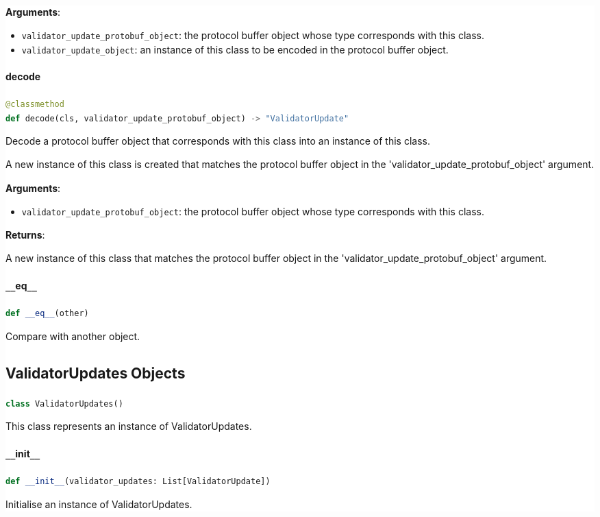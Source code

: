 **Arguments**:

- `validator_update_protobuf_object`: the protocol buffer object whose type corresponds with this class.
- `validator_update_object`: an instance of this class to be encoded in the protocol buffer object.

<a id="packages.valory.protocols.abci.custom_types.ValidatorUpdate.decode"></a>

#### decode

```python
@classmethod
def decode(cls, validator_update_protobuf_object) -> "ValidatorUpdate"
```

Decode a protocol buffer object that corresponds with this class into an instance of this class.

A new instance of this class is created that matches the protocol buffer object in the 'validator_update_protobuf_object' argument.

**Arguments**:

- `validator_update_protobuf_object`: the protocol buffer object whose type corresponds with this class.

**Returns**:

A new instance of this class that matches the protocol buffer object in the 'validator_update_protobuf_object' argument.

<a id="packages.valory.protocols.abci.custom_types.ValidatorUpdate.__eq__"></a>

#### `__`eq`__`

```python
def __eq__(other)
```

Compare with another object.

<a id="packages.valory.protocols.abci.custom_types.ValidatorUpdates"></a>

## ValidatorUpdates Objects

```python
class ValidatorUpdates()
```

This class represents an instance of ValidatorUpdates.

<a id="packages.valory.protocols.abci.custom_types.ValidatorUpdates.__init__"></a>

#### `__`init`__`

```python
def __init__(validator_updates: List[ValidatorUpdate])
```

Initialise an instance of ValidatorUpdates.

<a id="packages.valory.protocols.abci.custom_types.ValidatorUpdates.encode"></a>
